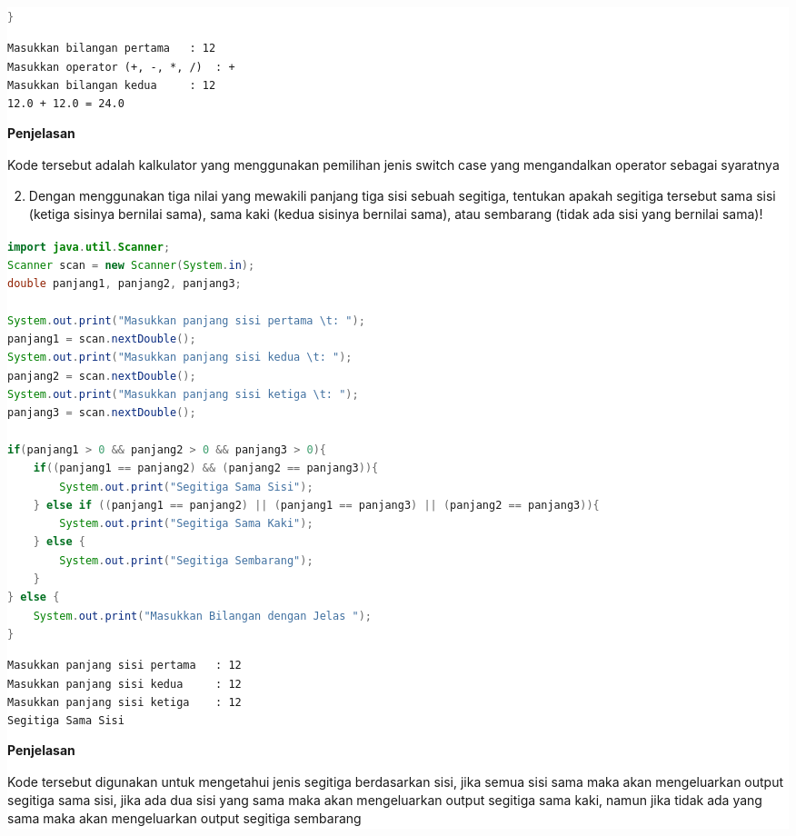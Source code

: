 ```Java
}
```

    Masukkan bilangan pertama 	: 12
    Masukkan operator (+, -, *, /) 	: +
    Masukkan bilangan kedua 	: 12
    12.0 + 12.0 = 24.0

**Penjelasan**

Kode tersebut adalah kalkulator yang menggunakan pemilihan jenis switch case yang mengandalkan operator sebagai syaratnya

2. Dengan menggunakan tiga nilai yang mewakili panjang tiga sisi sebuah segitiga, tentukan apakah segitiga tersebut sama sisi (ketiga sisinya bernilai sama), sama kaki (kedua sisinya bernilai sama), atau sembarang (tidak ada sisi yang bernilai sama)! 


```Java
import java.util.Scanner;
Scanner scan = new Scanner(System.in);
double panjang1, panjang2, panjang3;

System.out.print("Masukkan panjang sisi pertama \t: ");
panjang1 = scan.nextDouble();
System.out.print("Masukkan panjang sisi kedua \t: ");
panjang2 = scan.nextDouble();
System.out.print("Masukkan panjang sisi ketiga \t: ");
panjang3 = scan.nextDouble();

if(panjang1 > 0 && panjang2 > 0 && panjang3 > 0){
    if((panjang1 == panjang2) && (panjang2 == panjang3)){
        System.out.print("Segitiga Sama Sisi");
    } else if ((panjang1 == panjang2) || (panjang1 == panjang3) || (panjang2 == panjang3)){
        System.out.print("Segitiga Sama Kaki");
    } else {
        System.out.print("Segitiga Sembarang");
    }
} else {
    System.out.print("Masukkan Bilangan dengan Jelas ");
}
```

    Masukkan panjang sisi pertama 	: 12
    Masukkan panjang sisi kedua 	: 12
    Masukkan panjang sisi ketiga 	: 12
    Segitiga Sama Sisi

**Penjelasan**

Kode tersebut digunakan untuk mengetahui jenis segitiga berdasarkan sisi, jika semua sisi sama maka akan mengeluarkan output segitiga sama sisi, jika ada dua sisi yang sama maka akan mengeluarkan output segitiga sama kaki, namun jika tidak ada yang sama maka akan mengeluarkan output segitiga sembarang
